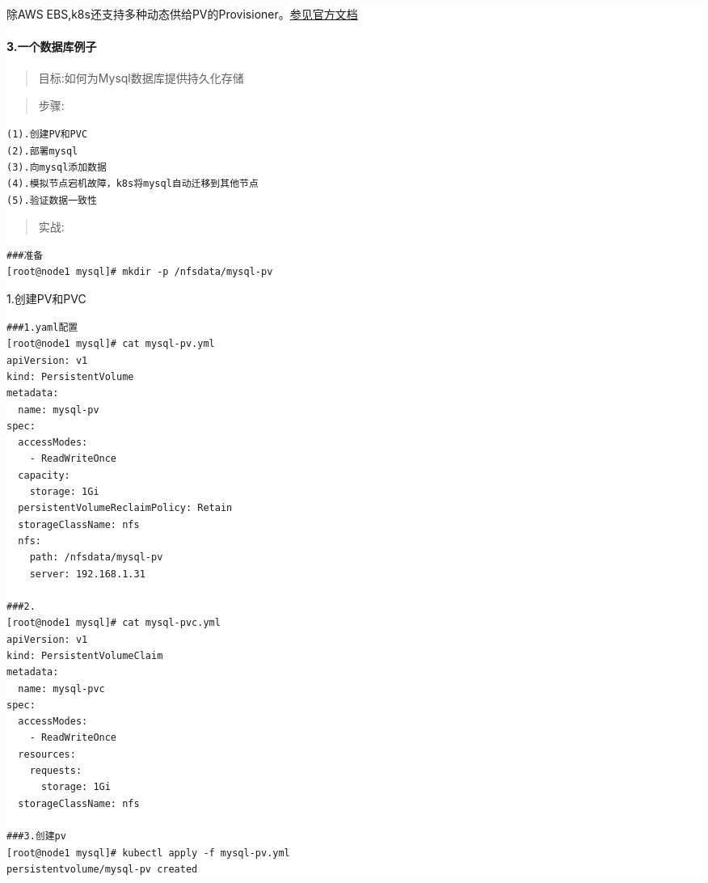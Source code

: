 除AWS EBS,k8s还支持多种动态供给PV的Provisioner。[参见官方文档](https://kubernetes.io/docs/concepts/storage/storage-classes/#provisioner)

#### 3.一个数据库例子

>目标:如何为Mysql数据库提供持久化存储

>步骤:

    (1).创建PV和PVC
    (2).部署mysql
    (3).向mysql添加数据
    (4).模拟节点宕机故障，k8s将mysql自动迁移到其他节点
    (5).验证数据一致性
    
> 实战:

    ###准备
    [root@node1 mysql]# mkdir -p /nfsdata/mysql-pv

1.创建PV和PVC

    ###1.yaml配置
    [root@node1 mysql]# cat mysql-pv.yml 
    apiVersion: v1
    kind: PersistentVolume
    metadata:
      name: mysql-pv
    spec:
      accessModes:
        - ReadWriteOnce
      capacity:
        storage: 1Gi
      persistentVolumeReclaimPolicy: Retain
      storageClassName: nfs
      nfs:
        path: /nfsdata/mysql-pv
        server: 192.168.1.31
    
    ###2. 
    [root@node1 mysql]# cat mysql-pvc.yml 
    apiVersion: v1
    kind: PersistentVolumeClaim
    metadata: 
      name: mysql-pvc
    spec:
      accessModes:
        - ReadWriteOnce
      resources:
        requests:
          storage: 1Gi
      storageClassName: nfs
      
    ###3.创建pv
    [root@node1 mysql]# kubectl apply -f mysql-pv.yml 
    persistentvolume/mysql-pv created
    